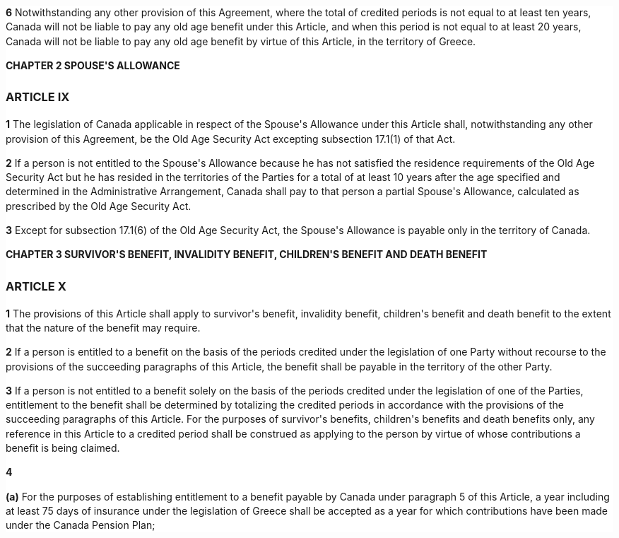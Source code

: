 



**6** Notwithstanding any other provision of this Agreement, where the total of credited periods is not equal to at least ten years, Canada will not be liable to pay any old age benefit under this Article, and when this period is not equal to at least 20 years, Canada will not be liable to pay any old age benefit by virtue of this Article, in the territory of Greece.



**CHAPTER 2  SPOUSE'S ALLOWANCE** 
### ARTICLE IX


**1** The legislation of Canada applicable in respect of the Spouse's Allowance under this Article shall, notwithstanding any other provision of this Agreement, be the Old Age Security Act excepting subsection 17.1(1) of that Act.



**2** If a person is not entitled to the Spouse's Allowance because he has not satisfied the residence requirements of the Old Age Security Act but he has resided in the territories of the Parties for a total of at least 10 years after the age specified and determined in the Administrative Arrangement, Canada shall pay to that person a partial Spouse's Allowance, calculated as prescribed by the Old Age Security Act.



**3** Except for subsection 17.1(6) of the Old Age Security Act, the Spouse's Allowance is payable only in the territory of Canada.



**CHAPTER 3  SURVIVOR'S BENEFIT, INVALIDITY BENEFIT, CHILDREN'S BENEFIT AND DEATH BENEFIT** 
### ARTICLE X


**1** The provisions of this Article shall apply to survivor's benefit, invalidity benefit, children's benefit and death benefit to the extent that the nature of the benefit may require.



**2** If a person is entitled to a benefit on the basis of the periods credited under the legislation of one Party without recourse to the provisions of the succeeding paragraphs of this Article, the benefit shall be payable in the territory of the other Party.



**3** If a person is not entitled to a benefit solely on the basis of the periods credited under the legislation of one of the Parties, entitlement to the benefit shall be determined by totalizing the credited periods in accordance with the provisions of the succeeding paragraphs of this Article. For the purposes of survivor's benefits, children's benefits and death benefits only, any reference in this Article to a credited period shall be construed as applying to the person by virtue of whose contributions a benefit is being claimed.



**4** 

**(a)** For the purposes of establishing entitlement to a benefit payable by Canada under paragraph 5 of this Article, a year including at least 75 days of insurance under the legislation of Greece shall be accepted as a year for which contributions have been made under the Canada Pension Plan;

